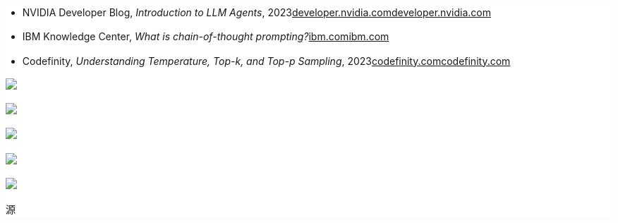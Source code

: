 -   NVIDIA Developer Blog, *Introduction to LLM Agents*, 2023[developer.nvidia.com](https://developer.nvidia.com/blog/introduction-to-llm-agents/#:~:text=While%20there%20isn%E2%80%99t%20a%20widely,of%20a%20set%20of%20tools)[developer.nvidia.com](https://developer.nvidia.com/blog/introduction-to-llm-agents/#:~:text=%2A%20Short,stretching%20across%20weeks%20or%20months)
    
-   IBM Knowledge Center, *What is chain-of-thought prompting?*[ibm.com](https://www.ibm.com/think/topics/chain-of-thoughts#:~:text=,arrives%20at%20its%20conclusions%2C%20making)[ibm.com](https://www.ibm.com/think/topics/chain-of-thoughts#:~:text=,and%20processing%20multiple%20reasoning%20steps)
    
-   Codefinity, *Understanding Temperature, Top-k, and Top-p Sampling*, 2023[codefinity.com](https://codefinity.com/blog/Understanding-Temperature%2C-Top-k%2C-and-Top-p-Sampling-in-Generative-Models#:~:text=more%20diverse%20and%20imaginative%20text,more%20accurate%20and%20focused%20answers)[codefinity.com](https://codefinity.com/blog/Understanding-Temperature%2C-Top-k%2C-and-Top-p-Sampling-in-Generative-Models#:~:text=,balance%20between%20diversity%20and%20coherence)
    

![](https://www.google.com/s2/favicons?domain=https://www.ibm.com&sz=32)

![](https://www.google.com/s2/favicons?domain=https://www.dynamo.ai&sz=32)

![](https://www.google.com/s2/favicons?domain=https://codefinity.com&sz=32)

![](https://www.google.com/s2/favicons?domain=https://snorkel.ai&sz=32)

![](https://www.google.com/s2/favicons?domain=https://community.ibm.com&sz=32)

源